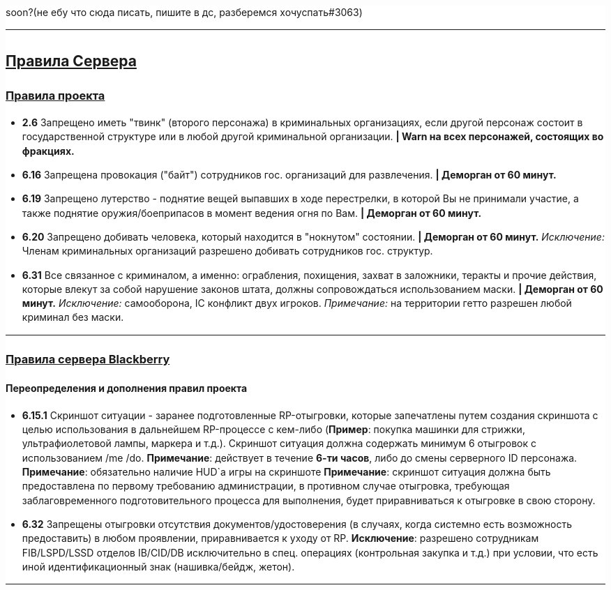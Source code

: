   soon?(не ебу что сюда писать, пишите в дс, разберемся хочуспать#3063)
___

## [Правила Сервера](https://forum.gta5rp.com/threads/pravila-servera-blackberry.267831/) 

### [Правила проекта](https://forum.gta5rp.com/threads/pravila-proekta.652405/) 

  * **2.6** Запрещено иметь "твинк" (второго персонажа) в криминальных организациях, если другой персонаж состоит в государственной структуре или в любой другой криминальной организации. **| Warn на всех персонажей, состоящих во фракциях.**

  * **6.16** Запрещена провокация ("байт") сотрудников гос. организаций для развлечения. **| Деморган от 60 минут.**

  * **6.19** Запрещено лутерство - поднятие вещей выпавших в ходе перестрелки, в которой Вы не принимали участие, а также поднятие оружия/боеприпасов в момент ведения огня по Вам. **| Деморган от 60 минут.**

  * **6.20** Запрещено добивать человека, который находится в "нокнутом" состоянии. **| Деморган от 60 минут.**
    *Исключение:* Членам криминальных организаций разрешено добивать сотрудников гос. структур.

  * **6.31** Все связанное с криминалом, а именно: ограбления, похищения, захват в заложники, теракты и прочие действия, которые влекут за собой нарушение законов штата, должны сопровождаться использованием маски. **| Деморган от 60 минут.**
    *Исключение:* самооборона, IC конфликт двух игроков.
    *Примечание:* на территории гетто разрешен любой криминал без маски.

___

### [Правила сервера Blackberry](https://forum.gta5rp.com/threads/pravila-servera-blackberry.267831/) 

  #### Переопределения и дополнения правил проекта

  * **6.15.1** Скриншот ситуации - заранее подготовленные RP-отыгровки, которые запечатлены путем создания скриншота с целью использования в дальнейшем RP-процессе с кем-либо (**Пример**: покупка машинки для стрижки, ультрафиолетовой лампы, маркера и т.д.). Скриншот ситуация должна содержать минимум 6 отыгровок с использованием /me /do.
    **Примечание**: действует в течение **6-ти часов**, либо до смены серверного ID персонажа.
    **Примечание**: обязательно наличие HUD`a игры на скриншоте
    **Примечание**: скриншот ситуация должна быть предоставлена по первому требованию администрации, в противном случае отыгровка, требующая заблаговременного подготовительного процесса для выполнения, будет приравниваться к отыгровке в свою сторону.

  * **6.32** Запрещены отыгровки отсутствия документов/удостоверения (в случаях, когда системно есть возможность предоставить) в любом проявлении, приравнивается к уходу от RP.
    **Исключение**: разрешено сотрудникам FIB/LSPD/LSSD отделов IB/CID/DB исключительно в спец. операциях (контрольная закупка и т.д.) при условии, что есть иной идентификационный знак (нашивка/бейдж, жетон).

___
